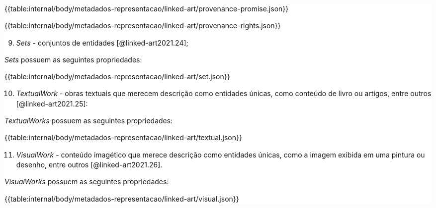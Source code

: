 {{table:internal/body/metadados-representacao/linked-art/provenance-promise.json}}

{{table:internal/body/metadados-representacao/linked-art/provenance-rights.json}}

9. _Sets_ - conjuntos de entidades [@linked-art2021.24];

_Sets_ possuem as seguintes propriedades:

{{table:internal/body/metadados-representacao/linked-art/set.json}}

10. _TextualWork_ - obras textuais que merecem descrição como entidades únicas, como conteúdo de livro ou artigos, entre outros [@linked-art2021.25]:

_TextualWorks_ possuem as seguintes propriedades:

{{table:internal/body/metadados-representacao/linked-art/textual.json}}

11. _VisualWork_ - conteúdo imagético que merece descrição como entidades únicas, como a imagem exibida em uma pintura ou desenho, entre outros [@linked-art2021.26].

_VisualWorks_ possuem as seguintes propriedades:

{{table:internal/body/metadados-representacao/linked-art/visual.json}}
